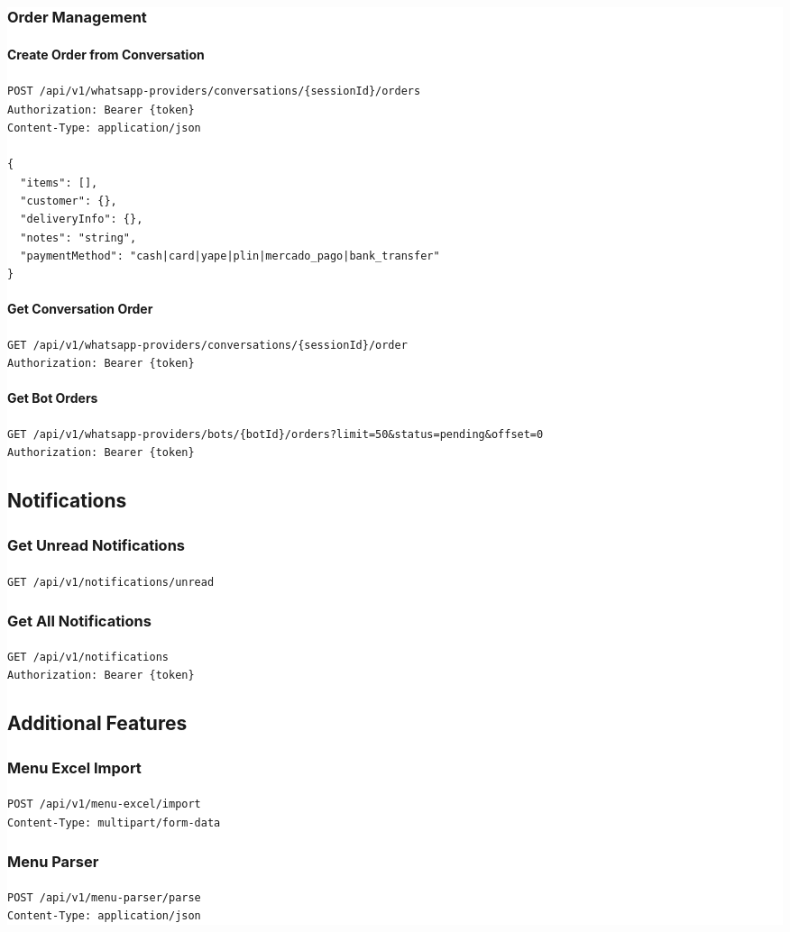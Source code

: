 ### Order Management

#### Create Order from Conversation
```http
POST /api/v1/whatsapp-providers/conversations/{sessionId}/orders
Authorization: Bearer {token}
Content-Type: application/json

{
  "items": [],
  "customer": {},
  "deliveryInfo": {},
  "notes": "string",
  "paymentMethod": "cash|card|yape|plin|mercado_pago|bank_transfer"
}
```

#### Get Conversation Order
```http
GET /api/v1/whatsapp-providers/conversations/{sessionId}/order
Authorization: Bearer {token}
```

#### Get Bot Orders
```http
GET /api/v1/whatsapp-providers/bots/{botId}/orders?limit=50&status=pending&offset=0
Authorization: Bearer {token}
```

## Notifications

### Get Unread Notifications
```http
GET /api/v1/notifications/unread
```

### Get All Notifications
```http
GET /api/v1/notifications
Authorization: Bearer {token}
```

## Additional Features

### Menu Excel Import
```http
POST /api/v1/menu-excel/import
Content-Type: multipart/form-data
```

### Menu Parser
```http
POST /api/v1/menu-parser/parse
Content-Type: application/json
```
